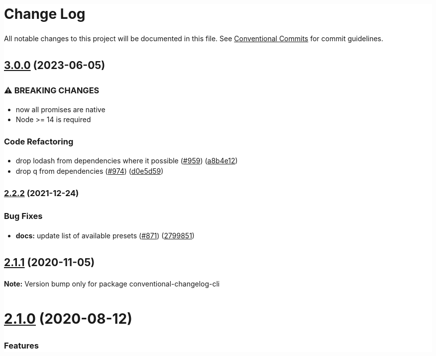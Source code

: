# Change Log

All notable changes to this project will be documented in this file.
See [Conventional Commits](https://conventionalcommits.org) for commit guidelines.

## [3.0.0](https://github.com/conventional-changelog/conventional-changelog/compare/conventional-changelog-cli-v2.2.2...conventional-changelog-cli-v3.0.0) (2023-06-05)


### ⚠ BREAKING CHANGES

* now all promises are native
* Node >= 14 is required

### Code Refactoring

* drop lodash from dependencies where it possible ([#959](https://github.com/conventional-changelog/conventional-changelog/issues/959)) ([a8b4e12](https://github.com/conventional-changelog/conventional-changelog/commit/a8b4e12883021231befc6bdfeb95a9b50637f361))
* drop q from dependencies ([#974](https://github.com/conventional-changelog/conventional-changelog/issues/974)) ([d0e5d59](https://github.com/conventional-changelog/conventional-changelog/commit/d0e5d5926c8addba74bc962553dd8bcfba90e228))

### [2.2.2](https://github.com/conventional-changelog/conventional-changelog/compare/conventional-changelog-cli-v2.2.1...conventional-changelog-cli-v2.2.2) (2021-12-24)


### Bug Fixes

* **docs:** update list of available presets ([#871](https://github.com/conventional-changelog/conventional-changelog/issues/871)) ([2799851](https://github.com/conventional-changelog/conventional-changelog/commit/2799851f1915a42cb8498cf8959875badd07fd32))

## [2.1.1](https://github.com/conventional-changelog/conventional-changelog/compare/conventional-changelog-cli@2.1.0...conventional-changelog-cli@2.1.1) (2020-11-05)

**Note:** Version bump only for package conventional-changelog-cli





# [2.1.0](https://github.com/conventional-changelog/conventional-changelog/compare/conventional-changelog-cli@2.0.35...conventional-changelog-cli@2.1.0) (2020-08-12)


### Features
